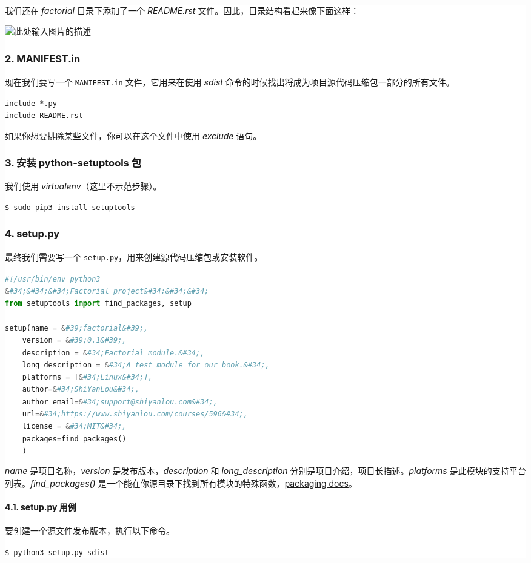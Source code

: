 我们还在 *factorial* 目录下添加了一个 *README.rst* 文件。因此，目录结构看起来像下面这样：

![此处输入图片的描述](https://dn-anything-about-doc.qbox.me/document-uid212737labid2053timestamp1471429969970.png/wm)

### 2. MANIFEST.in

现在我们要写一个 `MANIFEST.in` 文件，它用来在使用 *sdist* 命令的时候找出将成为项目源代码压缩包一部分的所有文件。

```
include *.py
include README.rst
```

如果你想要排除某些文件，你可以在这个文件中使用 *exclude* 语句。

### 3. 安装 python-setuptools 包

我们使用 *virtualenv*（这里不示范步骤）。

```sh
$ sudo pip3 install setuptools
```

### 4. setup.py

最终我们需要写一个 `setup.py`，用来创建源代码压缩包或安装软件。

```python
#!/usr/bin/env python3
&#34;&#34;&#34;Factorial project&#34;&#34;&#34;
from setuptools import find_packages, setup

setup(name = &#39;factorial&#39;,
    version = &#39;0.1&#39;,
    description = &#34;Factorial module.&#34;,
    long_description = &#34;A test module for our book.&#34;,
    platforms = [&#34;Linux&#34;],
    author=&#34;ShiYanLou&#34;,
    author_email=&#34;support@shiyanlou.com&#34;,
    url=&#34;https://www.shiyanlou.com/courses/596&#34;,
    license = &#34;MIT&#34;,
    packages=find_packages()
    )
```

*name* 是项目名称，*version* 是发布版本，*description* 和 *long_description* 分别是项目介绍，项目长描述。*platforms* 是此模块的支持平台列表。*find_packages()* 是一个能在你源目录下找到所有模块的特殊函数，[packaging docs](https://packaging.python.org/en/latest/distributing.html)。

#### 4.1. setup.py 用例

要创建一个源文件发布版本，执行以下命令。

```sh
$ python3 setup.py sdist
```
